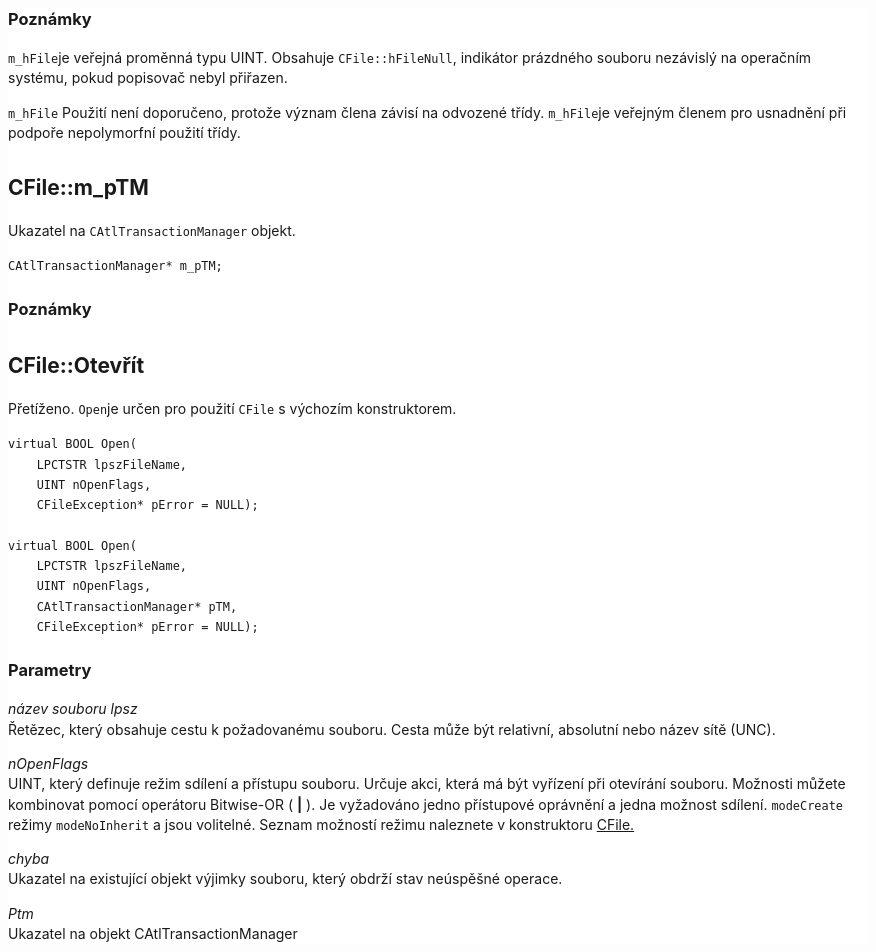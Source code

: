 ### <a name="remarks"></a>Poznámky

`m_hFile`je veřejná proměnná typu UINT. Obsahuje `CFile::hFileNull`, indikátor prázdného souboru nezávislý na operačním systému, pokud popisovač nebyl přiřazen.

`m_hFile` Použití není doporučeno, protože význam člena závisí na odvozené třídy. `m_hFile`je veřejným členem pro usnadnění při podpoře nepolymorfní použití třídy.

## <a name="cfilem_ptm"></a><a name="m_ptm"></a>CFile::m_pTM

Ukazatel na `CAtlTransactionManager` objekt.

```
CAtlTransactionManager* m_pTM;
```

### <a name="remarks"></a>Poznámky

## <a name="cfileopen"></a><a name="open"></a>CFile::Otevřít

Přetíženo. `Open`je určen pro použití `CFile` s výchozím konstruktorem.

```
virtual BOOL Open(
    LPCTSTR lpszFileName,
    UINT nOpenFlags,
    CFileException* pError = NULL);

virtual BOOL Open(
    LPCTSTR lpszFileName,
    UINT nOpenFlags,
    CAtlTransactionManager* pTM,
    CFileException* pError = NULL);
```

### <a name="parameters"></a>Parametry

*název souboru lpsz*<br/>
Řetězec, který obsahuje cestu k požadovanému souboru. Cesta může být relativní, absolutní nebo název sítě (UNC).

*nOpenFlags*<br/>
UINT, který definuje režim sdílení a přístupu souboru. Určuje akci, která má být vyřízení při otevírání souboru. Možnosti můžete kombinovat pomocí operátoru Bitwise-OR ( **&#124;** ). Je vyžadováno jedno přístupové oprávnění a jedna možnost sdílení. `modeCreate` režimy `modeNoInherit` a jsou volitelné. Seznam možností režimu naleznete v konstruktoru [CFile.](#cfile)

*chyba*<br/>
Ukazatel na existující objekt výjimky souboru, který obdrží stav neúspěšné operace.

*Ptm*<br/>
Ukazatel na objekt CAtlTransactionManager
